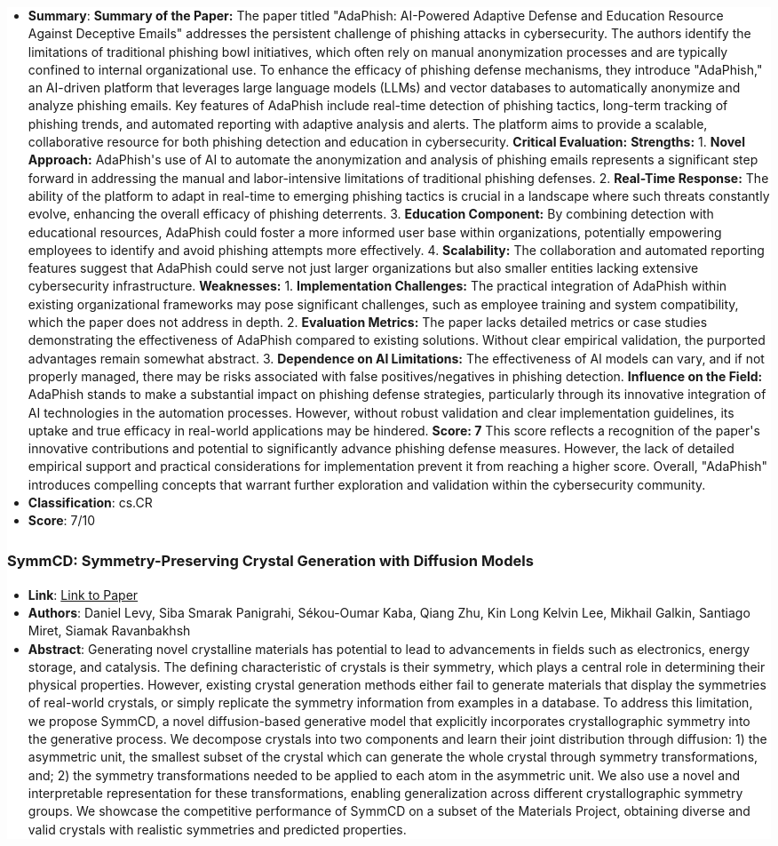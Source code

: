 - **Summary**: **Summary of the Paper:** The paper titled "AdaPhish: AI-Powered Adaptive Defense and Education Resource Against Deceptive Emails" addresses the persistent challenge of phishing attacks in cybersecurity. The authors identify the limitations of traditional phishing bowl initiatives, which often rely on manual anonymization processes and are typically confined to internal organizational use. To enhance the efficacy of phishing defense mechanisms, they introduce "AdaPhish," an AI-driven platform that leverages large language models (LLMs) and vector databases to automatically anonymize and analyze phishing emails. Key features of AdaPhish include real-time detection of phishing tactics, long-term tracking of phishing trends, and automated reporting with adaptive analysis and alerts. The platform aims to provide a scalable, collaborative resource for both phishing detection and education in cybersecurity. **Critical Evaluation:** **Strengths:** 1. **Novel Approach:** AdaPhish's use of AI to automate the anonymization and analysis of phishing emails represents a significant step forward in addressing the manual and labor-intensive limitations of traditional phishing defenses. 2. **Real-Time Response:** The ability of the platform to adapt in real-time to emerging phishing tactics is crucial in a landscape where such threats constantly evolve, enhancing the overall efficacy of phishing deterrents. 3. **Education Component:** By combining detection with educational resources, AdaPhish could foster a more informed user base within organizations, potentially empowering employees to identify and avoid phishing attempts more effectively. 4. **Scalability:** The collaboration and automated reporting features suggest that AdaPhish could serve not just larger organizations but also smaller entities lacking extensive cybersecurity infrastructure. **Weaknesses:** 1. **Implementation Challenges:** The practical integration of AdaPhish within existing organizational frameworks may pose significant challenges, such as employee training and system compatibility, which the paper does not address in depth. 2. **Evaluation Metrics:** The paper lacks detailed metrics or case studies demonstrating the effectiveness of AdaPhish compared to existing solutions. Without clear empirical validation, the purported advantages remain somewhat abstract. 3. **Dependence on AI Limitations:** The effectiveness of AI models can vary, and if not properly managed, there may be risks associated with false positives/negatives in phishing detection. **Influence on the Field:** AdaPhish stands to make a substantial impact on phishing defense strategies, particularly through its innovative integration of AI technologies in the automation processes. However, without robust validation and clear implementation guidelines, its uptake and true efficacy in real-world applications may be hindered. **Score: 7**  This score reflects a recognition of the paper's innovative contributions and potential to significantly advance phishing defense measures. However, the lack of detailed empirical support and practical considerations for implementation prevent it from reaching a higher score. Overall, "AdaPhish" introduces compelling concepts that warrant further exploration and validation within the cybersecurity community.
- **Classification**: cs.CR
- **Score**: 7/10

### SymmCD: Symmetry-Preserving Crystal Generation with Diffusion Models
- **Link**: [Link to Paper](http://arxiv.org/abs/2502.03638v1)
- **Authors**: Daniel Levy, Siba Smarak Panigrahi, Sékou-Oumar Kaba, Qiang Zhu, Kin Long Kelvin Lee, Mikhail Galkin, Santiago Miret, Siamak Ravanbakhsh
- **Abstract**: Generating novel crystalline materials has potential to lead to advancements in fields such as electronics, energy storage, and catalysis. The defining characteristic of crystals is their symmetry, which plays a central role in determining their physical properties. However, existing crystal generation methods either fail to generate materials that display the symmetries of real-world crystals, or simply replicate the symmetry information from examples in a database. To address this limitation, we propose SymmCD, a novel diffusion-based generative model that explicitly incorporates crystallographic symmetry into the generative process. We decompose crystals into two components and learn their joint distribution through diffusion: 1) the asymmetric unit, the smallest subset of the crystal which can generate the whole crystal through symmetry transformations, and; 2) the symmetry transformations needed to be applied to each atom in the asymmetric unit. We also use a novel and interpretable representation for these transformations, enabling generalization across different crystallographic symmetry groups. We showcase the competitive performance of SymmCD on a subset of the Materials Project, obtaining diverse and valid crystals with realistic symmetries and predicted properties.
